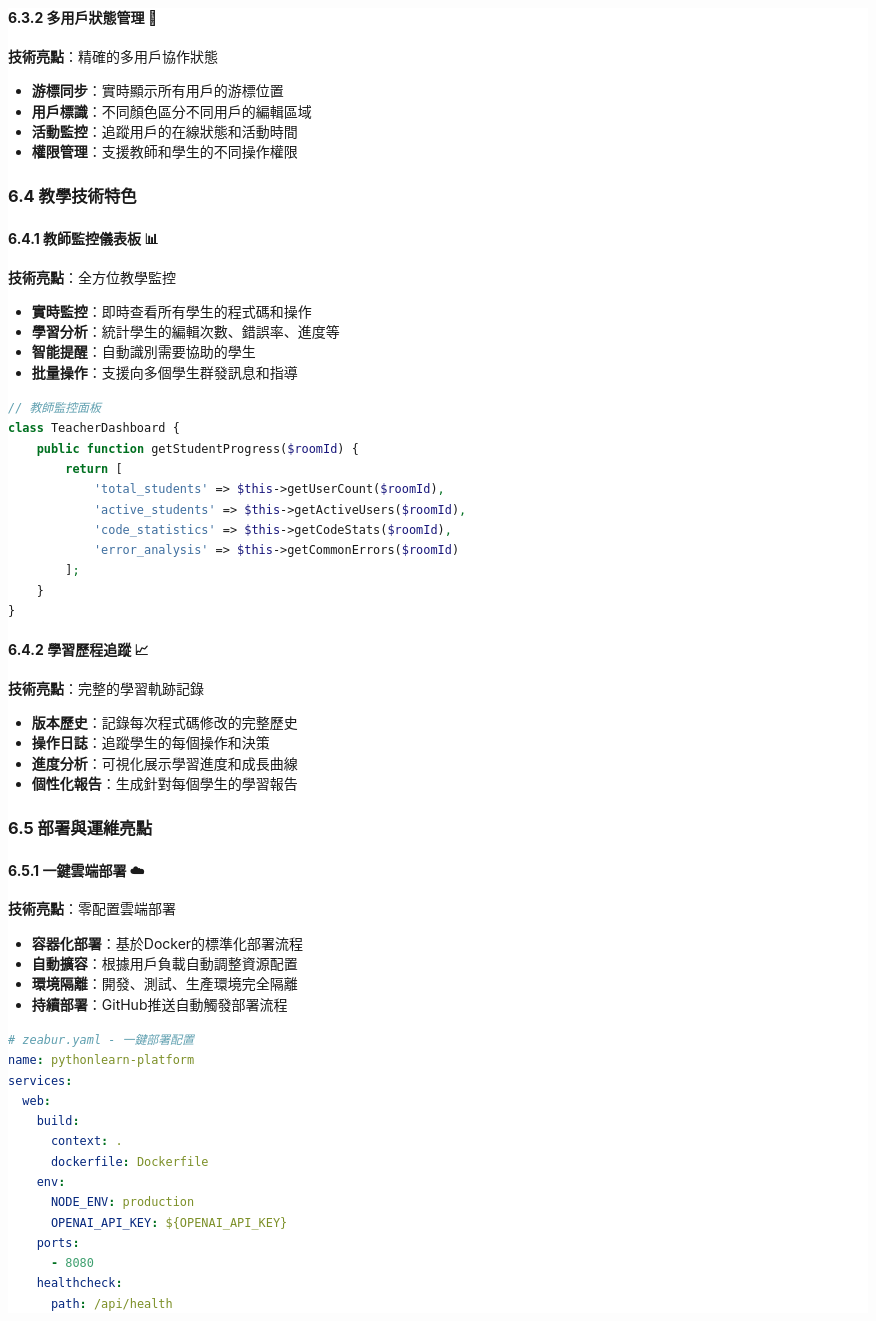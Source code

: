 #### 6.3.2 多用戶狀態管理 👥
**技術亮點**：精確的多用戶協作狀態
- **游標同步**：實時顯示所有用戶的游標位置
- **用戶標識**：不同顏色區分不同用戶的編輯區域
- **活動監控**：追蹤用戶的在線狀態和活動時間
- **權限管理**：支援教師和學生的不同操作權限

### 6.4 教學技術特色

#### 6.4.1 教師監控儀表板 📊
**技術亮點**：全方位教學監控
- **實時監控**：即時查看所有學生的程式碼和操作
- **學習分析**：統計學生的編輯次數、錯誤率、進度等
- **智能提醒**：自動識別需要協助的學生
- **批量操作**：支援向多個學生群發訊息和指導

```php
// 教師監控面板
class TeacherDashboard {
    public function getStudentProgress($roomId) {
        return [
            'total_students' => $this->getUserCount($roomId),
            'active_students' => $this->getActiveUsers($roomId),
            'code_statistics' => $this->getCodeStats($roomId),
            'error_analysis' => $this->getCommonErrors($roomId)
        ];
    }
}
```

#### 6.4.2 學習歷程追蹤 📈
**技術亮點**：完整的學習軌跡記錄
- **版本歷史**：記錄每次程式碼修改的完整歷史
- **操作日誌**：追蹤學生的每個操作和決策
- **進度分析**：可視化展示學習進度和成長曲線
- **個性化報告**：生成針對每個學生的學習報告

### 6.5 部署與運維亮點

#### 6.5.1 一鍵雲端部署 ☁️
**技術亮點**：零配置雲端部署
- **容器化部署**：基於Docker的標準化部署流程
- **自動擴容**：根據用戶負載自動調整資源配置
- **環境隔離**：開發、測試、生產環境完全隔離
- **持續部署**：GitHub推送自動觸發部署流程

```yaml
# zeabur.yaml - 一鍵部署配置
name: pythonlearn-platform
services:
  web:
    build:
      context: .
      dockerfile: Dockerfile
    env:
      NODE_ENV: production
      OPENAI_API_KEY: ${OPENAI_API_KEY}
    ports:
      - 8080
    healthcheck:
      path: /api/health
```
